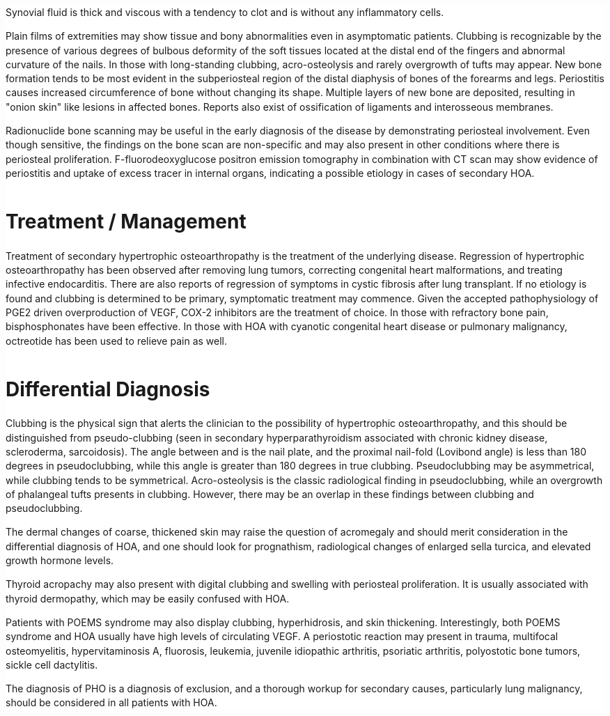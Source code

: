 Synovial fluid is thick and viscous with a tendency to clot and is without any inflammatory cells.

Plain films of extremities may show tissue and bony abnormalities even in asymptomatic patients. Clubbing is recognizable by the presence of various degrees of bulbous deformity of the soft tissues located at the distal end of the fingers and abnormal curvature of the nails. In those with long-standing clubbing, acro-osteolysis and rarely overgrowth of tufts may appear. New bone formation tends to be most evident in the subperiosteal region of the distal diaphysis of bones of the forearms and legs. Periostitis causes increased circumference of bone without changing its shape. Multiple layers of new bone are deposited, resulting in "onion skin" like lesions in affected bones. Reports also exist of ossification of ligaments and interosseous membranes.

Radionuclide bone scanning may be useful in the early diagnosis of the disease by demonstrating periosteal involvement. Even though sensitive, the findings on the bone scan are non-specific and may also present in other conditions where there is periosteal proliferation. F-fluorodeoxyglucose positron emission tomography in combination with CT scan may show evidence of periostitis and uptake of excess tracer in internal organs, indicating a possible etiology in cases of secondary HOA.

# Treatment / Management

Treatment of secondary hypertrophic osteoarthropathy is the treatment of the underlying disease. Regression of hypertrophic osteoarthropathy has been observed after removing lung tumors, correcting congenital heart malformations, and treating infective endocarditis. There are also reports of regression of symptoms in cystic fibrosis after lung transplant. If no etiology is found and clubbing is determined to be primary, symptomatic treatment may commence. Given the accepted pathophysiology of PGE2 driven overproduction of VEGF, COX-2 inhibitors are the treatment of choice. In those with refractory bone pain, bisphosphonates have been effective. In those with HOA with cyanotic congenital heart disease or pulmonary malignancy, octreotide has been used to relieve pain as well.

# Differential Diagnosis

Clubbing is the physical sign that alerts the clinician to the possibility of hypertrophic osteoarthropathy, and this should be distinguished from pseudo-clubbing (seen in secondary hyperparathyroidism associated with chronic kidney disease, scleroderma, sarcoidosis). The angle between and is the nail plate, and the proximal nail-fold (Lovibond angle) is less than 180 degrees in pseudoclubbing, while this angle is greater than 180 degrees in true clubbing. Pseudoclubbing may be asymmetrical, while clubbing tends to be symmetrical. Acro-osteolysis is the classic radiological finding in pseudoclubbing, while an overgrowth of phalangeal tufts presents in clubbing. However, there may be an overlap in these findings between clubbing and pseudoclubbing.

The dermal changes of coarse, thickened skin may raise the question of acromegaly and should merit consideration in the differential diagnosis of HOA, and one should look for prognathism, radiological changes of enlarged sella turcica, and elevated growth hormone levels.

Thyroid acropachy may also present with digital clubbing and swelling with periosteal proliferation. It is usually associated with thyroid dermopathy, which may be easily confused with HOA.

Patients with POEMS syndrome may also display clubbing, hyperhidrosis, and skin thickening. Interestingly, both POEMS syndrome and HOA usually have high levels of circulating VEGF. A periostotic reaction may present in trauma, multifocal osteomyelitis, hypervitaminosis A, fluorosis, leukemia, juvenile idiopathic arthritis, psoriatic arthritis, polyostotic bone tumors, sickle cell dactylitis.

The diagnosis of PHO is a diagnosis of exclusion, and a thorough workup for secondary causes, particularly lung malignancy, should be considered in all patients with HOA.
